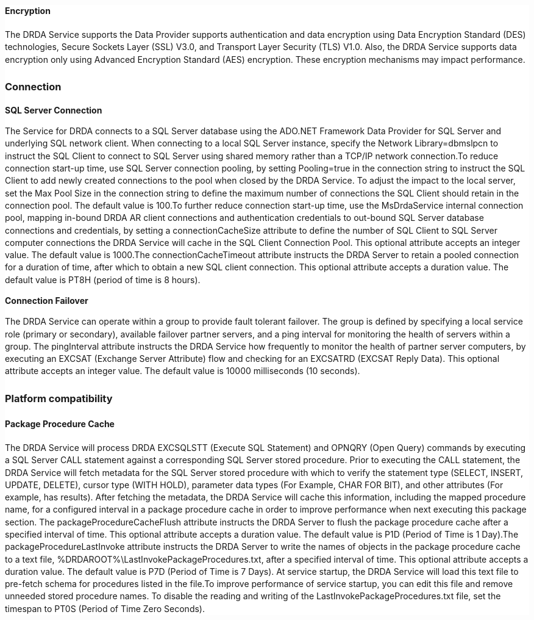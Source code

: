 #### Encryption  
 The DRDA Service supports the Data Provider supports authentication and data encryption using Data Encryption Standard (DES) technologies, Secure Sockets Layer (SSL) V3.0, and Transport Layer Security (TLS) V1.0. Also, the DRDA Service supports data encryption only using Advanced Encryption Standard (AES) encryption. These encryption mechanisms may impact performance.  
  
### Connection  
 **SQL Server Connection**  
  
 The Service for DRDA connects to a SQL Server database using the ADO.NET Framework Data Provider for SQL Server and underlying SQL network client. When connecting to a local SQL Server instance, specify the Network Library=dbmslpcn to instruct the SQL Client to connect to SQL Server using shared memory rather than a TCP/IP network connection.To reduce connection start-up time, use SQL Server connection pooling, by setting Pooling=true in the connection string to instruct the SQL Client to add newly created connections to the pool when closed by the DRDA Service. To adjust the impact to the local server, set the Max Pool Size in the connection string to define the maximum number of connections the SQL Client should retain in the connection pool. The default value is 100.To further reduce connection start-up time, use the MsDrdaService internal connection pool, mapping in-bound DRDA AR client connections and authentication credentials to out-bound SQL Server database connections and credentials, by setting a connectionCacheSize attribute to define the number of SQL Client to SQL Server computer connections the DRDA Service will cache in the SQL Client Connection Pool. This optional attribute accepts an integer value. The default value is 1000.The connectionCacheTimeout attribute instructs the DRDA Server to retain a pooled connection for a duration of time, after which to obtain a new SQL client connection. This optional attribute accepts a duration value. The default value is PT8H (period of time is 8 hours).  
  
 **Connection Failover**  
  
 The DRDA Service can operate within a group to provide fault tolerant failover. The group is defined by specifying a local service role (primary or secondary), available failover partner servers, and a ping interval for monitoring the health of servers within a group. The pingInterval attribute instructs the DRDA Service how frequently to monitor the health of partner server computers, by executing an EXCSAT (Exchange Server Attribute) flow and checking for an EXCSATRD (EXCSAT Reply Data). This optional attribute accepts an integer value. The default value is 10000 milliseconds (10 seconds).  
  
### Platform compatibility  
  
#### Package Procedure Cache  
 The DRDA Service will process DRDA EXCSQLSTT (Execute SQL Statement) and OPNQRY (Open Query) commands by executing a SQL Server CALL statement against a corresponding SQL Server stored procedure. Prior to executing the CALL statement, the DRDA Service will fetch metadata for the SQL Server stored procedure with which to verify the statement type (SELECT, INSERT, UPDATE, DELETE), cursor type (WITH HOLD), parameter data types (For Example,  CHAR FOR BIT), and other attributes (For example, has results). After fetching the metadata, the DRDA Service will cache this information, including the mapped procedure name, for a configured interval in a package procedure cache in order to improve performance when next executing this package section. The packageProcedureCacheFlush attribute instructs the DRDA Server to flush the package procedure cache after a specified interval of time. This optional attribute accepts a duration value. The default value is P1D (Period of Time is 1 Day).The packageProcedureLastInvoke attribute instructs the DRDA Server to write the names of objects in the package procedure cache to a text file, %DRDAROOT%\LastInvokePackageProcedures.txt, after a specified interval of time. This optional attribute accepts a duration value. The default value is P7D (Period of Time is 7 Days). At service startup, the DRDA Service will load this text file to pre-fetch schema for procedures listed in the file.To improve performance of service startup, you can edit this file and remove unneeded stored procedure names. To disable the reading and writing of the LastInvokePackageProcedures.txt file, set the timespan to PT0S (Period of Time Zero Seconds).  
  